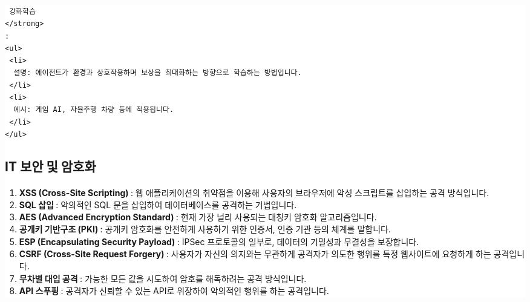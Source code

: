      강화학습
    </strong>
    :
    <ul>
     <li>
      설명: 에이전트가 환경과 상호작용하며 보상을 최대화하는 방향으로 학습하는 방법입니다.
     </li>
     <li>
      예시: 게임 AI, 자율주행 차량 등에 적용됩니다.
     </li>
    </ul>
   </li>
  </ol>
  <h2>
   IT 보안 및 암호화
  </h2>
  <ol>
   <li>
    <strong>
     XSS (Cross-Site Scripting)
    </strong>
    : 웹 애플리케이션의 취약점을 이용해 사용자의 브라우저에 악성 스크립트를 삽입하는 공격 방식입니다.
   </li>
   <li>
    <strong>
     SQL 삽입
    </strong>
    : 악의적인 SQL 문을 삽입하여 데이터베이스를 공격하는 기법입니다.
   </li>
   <li>
    <strong>
     AES (Advanced Encryption Standard)
    </strong>
    : 현재 가장 널리 사용되는 대칭키 암호화 알고리즘입니다.
   </li>
   <li>
    <strong>
     공개키 기반구조 (PKI)
    </strong>
    : 공개키 암호화를 안전하게 사용하기 위한 인증서, 인증 기관 등의 체계를 말합니다.
   </li>
   <li>
    <strong>
     ESP (Encapsulating Security Payload)
    </strong>
    : IPSec 프로토콜의 일부로, 데이터의 기밀성과 무결성을 보장합니다.
   </li>
   <li>
    <strong>
     CSRF (Cross-Site Request Forgery)
    </strong>
    : 사용자가 자신의 의지와는 무관하게 공격자가 의도한 행위를 특정 웹사이트에 요청하게 하는 공격입니다.
   </li>
   <li>
    <strong>
     무차별 대입 공격
    </strong>
    : 가능한 모든 값을 시도하여 암호를 해독하려는 공격 방식입니다.
   </li>
   <li>
    <strong>
     API 스푸핑
    </strong>
    : 공격자가 신뢰할 수 있는 API로 위장하여 악의적인 행위를 하는 공격입니다.
